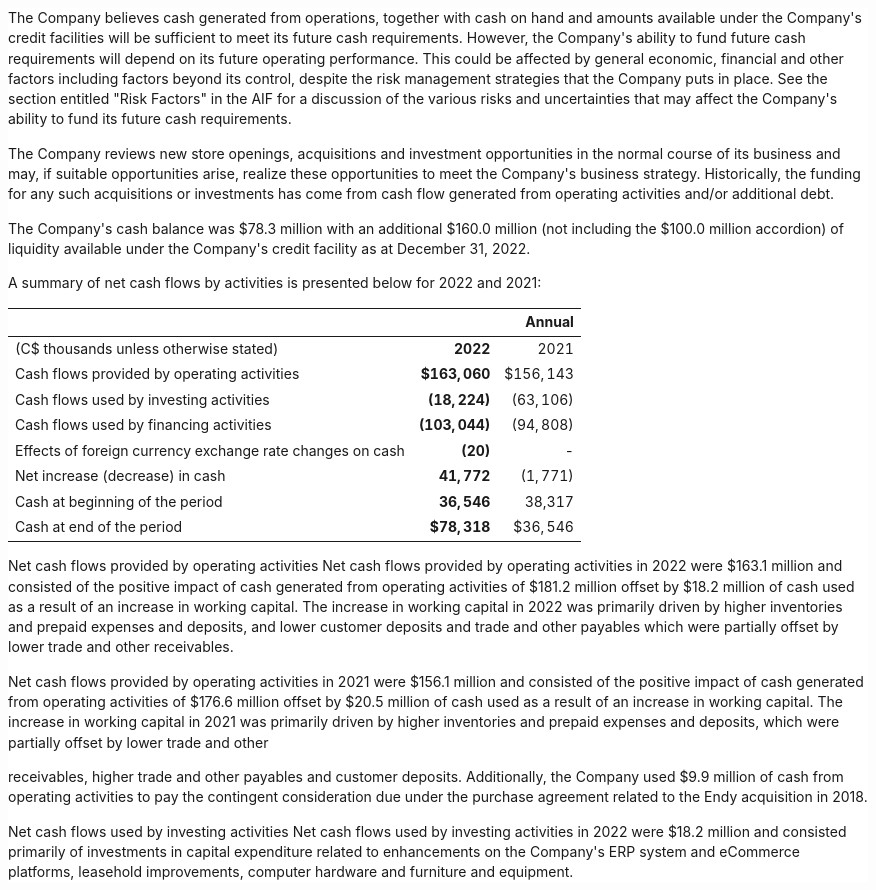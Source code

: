 The Company believes cash generated from operations, together with cash on hand and amounts available under the Company's credit facilities will be sufficient to meet its future cash requirements. However, the Company's ability to fund future cash requirements will depend on its future operating performance. This could be affected by general economic, financial and other factors including factors beyond its control, despite the risk management strategies that the Company puts in place. See the section entitled "Risk Factors" in the AIF for a discussion of the various risks and uncertainties that may affect the Company's ability to fund its future cash requirements.

The Company reviews new store openings, acquisitions and investment opportunities in the normal course of its business and may, if suitable opportunities arise, realize these opportunities to meet the Company's business strategy. Historically, the funding for any such acquisitions or investments has come from cash flow generated from operating activities and/or additional debt.

The Company's cash balance was $\$ 78.3$ million with an additional $\$ 160.0$ million (not including the $\$ 100.0$ million accordion) of liquidity available under the Company's credit facility as at December 31, 2022.

A summary of net cash flows by activities is presented below for 2022 and 2021:

|  |  | Annual |
| :-- | --: | --: |
| (C\$ thousands unless otherwise stated) | $\mathbf{2 0 2 2}$ | 2021 |
| Cash flows provided by operating activities | $\mathbf{\$ 1 6 3 , 0 6 0}$ | $\$ 156,143$ |
| Cash flows used by investing activities | $\mathbf{( 1 8 , 2 2 4 )}$ | $(63,106)$ |
| Cash flows used by financing activities | $\mathbf{( 1 0 3 , 0 4 4 )}$ | $(94,808)$ |
| Effects of foreign currency exchange rate changes on cash | $\mathbf{( 2 0 )}$ | - |
| Net increase (decrease) in cash | $\mathbf{4 1 , 7 7 2}$ | $(1,771)$ |
| Cash at beginning of the period | $\mathbf{3 6 , 5 4 6}$ | 38,317 |
| Cash at end of the period | $\mathbf{\$ 7 8 , 3 1 8}$ | $\$ 36,546$ |

Net cash flows provided by operating activities
Net cash flows provided by operating activities in 2022 were $\$ 163.1$ million and consisted of the positive impact of cash generated from operating activities of $\$ 181.2$ million offset by $\$ 18.2$ million of cash used as a result of an increase in working capital. The increase in working capital in 2022 was primarily driven by higher inventories and prepaid expenses and deposits, and lower customer deposits and trade and other payables which were partially offset by lower trade and other receivables.

Net cash flows provided by operating activities in 2021 were $\$ 156.1$ million and consisted of the positive impact of cash generated from operating activities of $\$ 176.6$ million offset by $\$ 20.5$ million of cash used as a result of an increase in working capital. The increase in working capital in 2021 was primarily driven by higher inventories and prepaid expenses and deposits, which were partially offset by lower trade and other

receivables, higher trade and other payables and customer deposits. Additionally, the Company used $\$ 9.9$ million of cash from operating activities to pay the contingent consideration due under the purchase agreement related to the Endy acquisition in 2018.

Net cash flows used by investing activities
Net cash flows used by investing activities in 2022 were $\$ 18.2$ million and consisted primarily of investments in capital expenditure related to enhancements on the Company's ERP system and eCommerce platforms, leasehold improvements, computer hardware and furniture and equipment.
